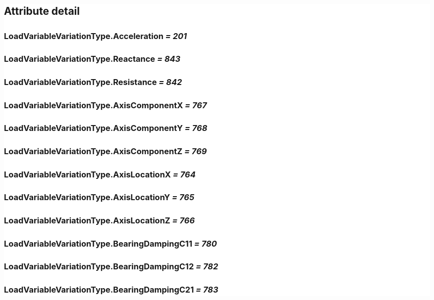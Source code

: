 <a id="attribute-detail"></a>

## Attribute detail

<a id="LoadVariableVariationType.Acceleration"></a>

### LoadVariableVariationType.Acceleration *= 201*

<a id="LoadVariableVariationType.Reactance"></a>

### LoadVariableVariationType.Reactance *= 843*

<a id="LoadVariableVariationType.Resistance"></a>

### LoadVariableVariationType.Resistance *= 842*

<a id="LoadVariableVariationType.AxisComponentX"></a>

### LoadVariableVariationType.AxisComponentX *= 767*

<a id="LoadVariableVariationType.AxisComponentY"></a>

### LoadVariableVariationType.AxisComponentY *= 768*

<a id="LoadVariableVariationType.AxisComponentZ"></a>

### LoadVariableVariationType.AxisComponentZ *= 769*

<a id="LoadVariableVariationType.AxisLocationX"></a>

### LoadVariableVariationType.AxisLocationX *= 764*

<a id="LoadVariableVariationType.AxisLocationY"></a>

### LoadVariableVariationType.AxisLocationY *= 765*

<a id="LoadVariableVariationType.AxisLocationZ"></a>

### LoadVariableVariationType.AxisLocationZ *= 766*

<a id="LoadVariableVariationType.BearingDampingC11"></a>

### LoadVariableVariationType.BearingDampingC11 *= 780*

<a id="LoadVariableVariationType.BearingDampingC12"></a>

### LoadVariableVariationType.BearingDampingC12 *= 782*

<a id="LoadVariableVariationType.BearingDampingC21"></a>

### LoadVariableVariationType.BearingDampingC21 *= 783*

<a id="LoadVariableVariationType.BearingDampingC22"></a>

